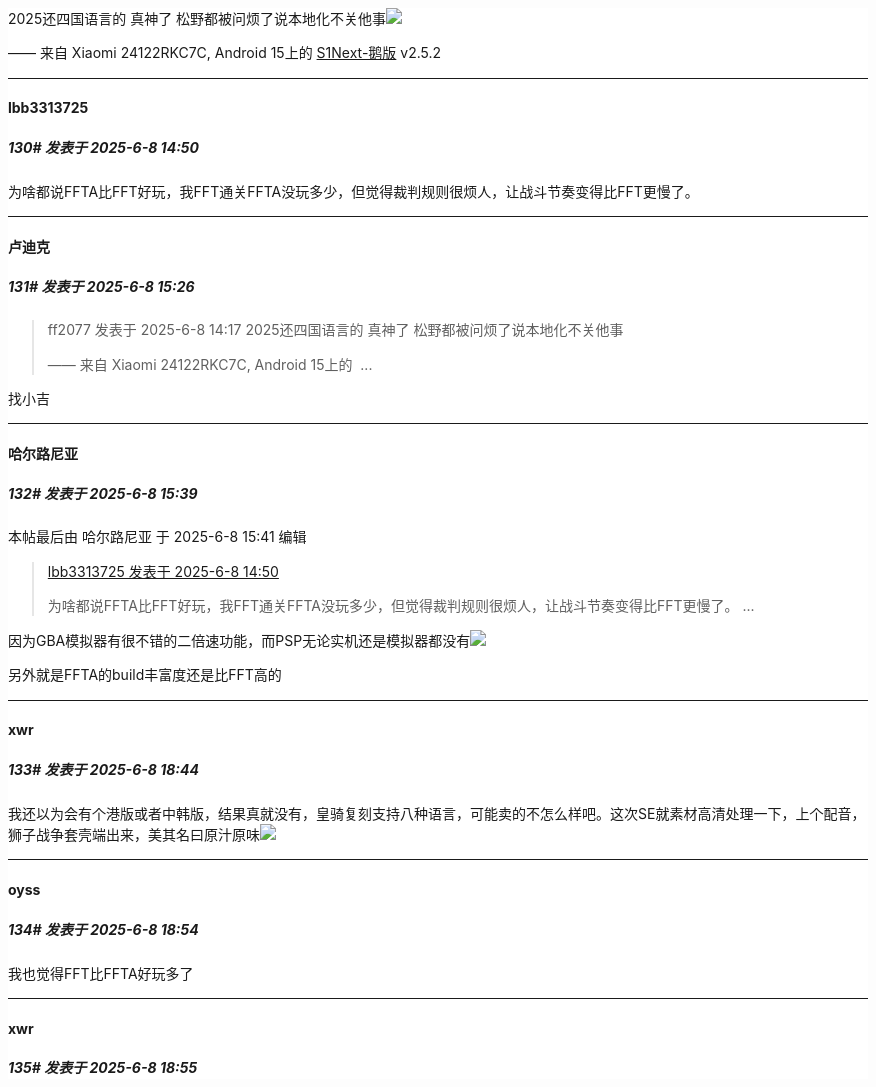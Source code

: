 2025还四国语言的 真神了 松野都被问烦了说本地化不关他事<img src="https://static.stage1st.com/image/smiley/face2017/067.png" referrerpolicy="no-referrer">

—— 来自 Xiaomi 24122RKC7C, Android 15上的 [S1Next-鹅版](https://github.com/ykrank/S1-Next/releases) v2.5.2

*****

####  lbb3313725  
##### 130#       发表于 2025-6-8 14:50

为啥都说FFTA比FFT好玩，我FFT通关FFTA没玩多少，但觉得裁判规则很烦人，让战斗节奏变得比FFT更慢了。

*****

####  卢迪克  
##### 131#       发表于 2025-6-8 15:26

<blockquote>ff2077 发表于 2025-6-8 14:17
2025还四国语言的 真神了 松野都被问烦了说本地化不关他事

—— 来自 Xiaomi 24122RKC7C, Android 15上的  ...</blockquote>
找小吉

*****

####  哈尔路尼亚  
##### 132#       发表于 2025-6-8 15:39

 本帖最后由 哈尔路尼亚 于 2025-6-8 15:41 编辑 
<blockquote><a href="httphttps://stage1st.com/2b/forum.php?mod=redirect&amp;goto=findpost&amp;pid=67901587&amp;ptid=2252859" target="_blank">lbb3313725 发表于 2025-6-8 14:50</a>

为啥都说FFTA比FFT好玩，我FFT通关FFTA没玩多少，但觉得裁判规则很烦人，让战斗节奏变得比FFT更慢了。 ...</blockquote>
因为GBA模拟器有很不错的二倍速功能，而PSP无论实机还是模拟器都没有<img src="https://static.stage1st.com/image/smiley/face2017/068.png" referrerpolicy="no-referrer">

另外就是FFTA的build丰富度还是比FFT高的

*****

####  xwr  
##### 133#       发表于 2025-6-8 18:44

我还以为会有个港版或者中韩版，结果真就没有，皇骑复刻支持八种语言，可能卖的不怎么样吧。这次SE就素材高清处理一下，上个配音，狮子战争套壳端出来，美其名曰原汁原味<img src="https://static.stage1st.com/image/smiley/face2017/067.png" referrerpolicy="no-referrer">

*****

####  oyss  
##### 134#       发表于 2025-6-8 18:54

我也觉得FFT比FFTA好玩多了

*****

####  xwr  
##### 135#       发表于 2025-6-8 18:55
